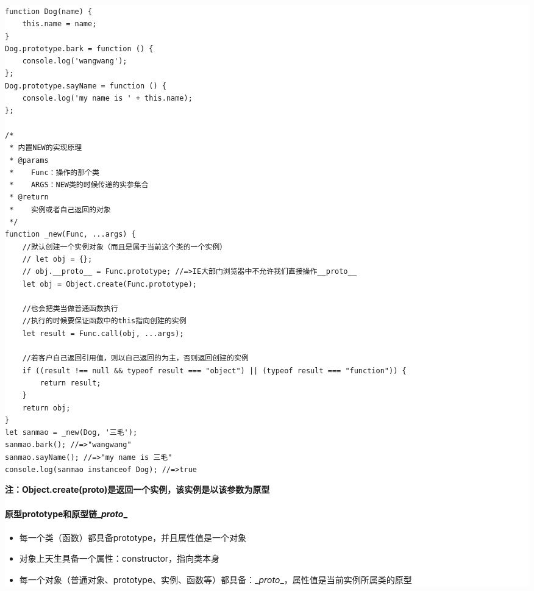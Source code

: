 	function Dog(name) {
		this.name = name;
	}
	Dog.prototype.bark = function () {
		console.log('wangwang');
	};
	Dog.prototype.sayName = function () {
		console.log('my name is ' + this.name);
	};

	/* 
	 * 内置NEW的实现原理 
	 * @params
	 *    Func：操作的那个类
	 *    ARGS：NEW类的时候传递的实参集合
	 * @return
	 *    实例或者自己返回的对象
	 */
	function _new(Func, ...args) {
		//默认创建一个实例对象（而且是属于当前这个类的一个实例）
		// let obj = {};
		// obj.__proto__ = Func.prototype; //=>IE大部门浏览器中不允许我们直接操作__proto__
		let obj = Object.create(Func.prototype);

		//也会把类当做普通函数执行
		//执行的时候要保证函数中的this指向创建的实例
		let result = Func.call(obj, ...args);

		//若客户自己返回引用值，则以自己返回的为主，否则返回创建的实例
		if ((result !== null && typeof result === "object") || (typeof result === "function")) {
			return result;
		}
		return obj;
	}
	let sanmao = _new(Dog, '三毛');
	sanmao.bark(); //=>"wangwang"
	sanmao.sayName(); //=>"my name is 三毛"
	console.log(sanmao instanceof Dog); //=>true

**注：Object.create(proto)是返回一个实例，该实例是以该参数为原型**
#### 原型prototype和原型链\__proto__
- 每一个类（函数）都具备prototype，并且属性值是一个对象

- 对象上天生具备一个属性：constructor，指向类本身

- 每一个对象（普通对象、prototype、实例、函数等）都具备：\__proto__，属性值是当前实例所属类的原型